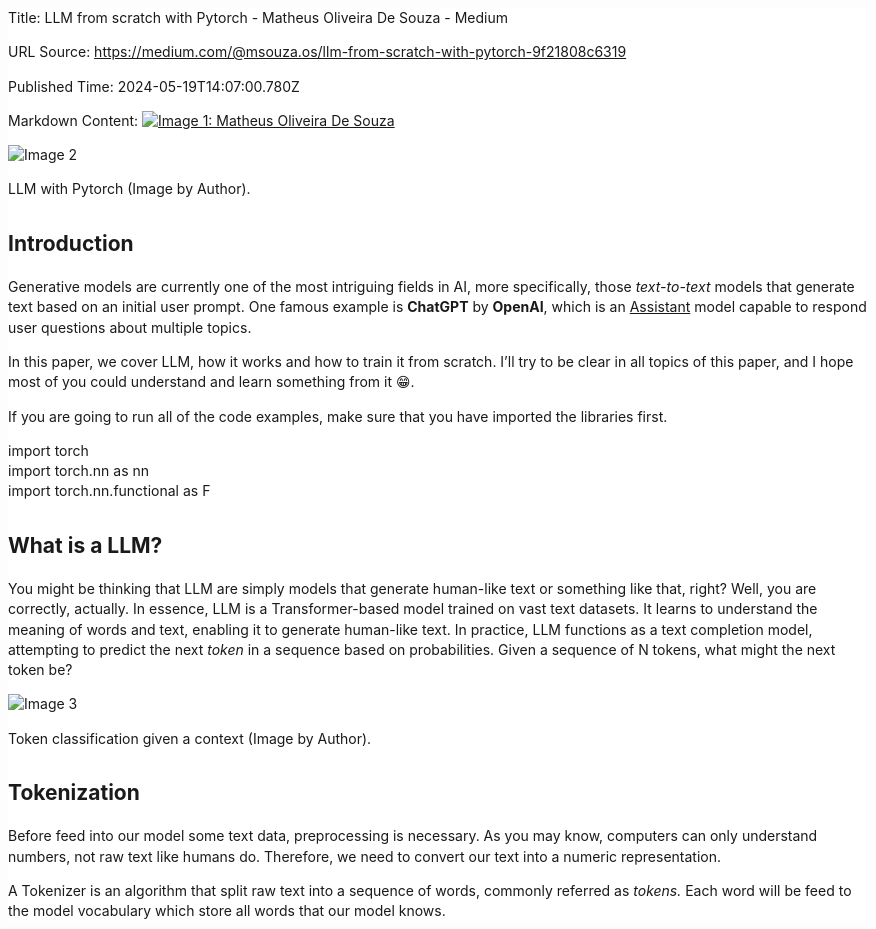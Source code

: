 Title: LLM from scratch with Pytorch - Matheus Oliveira De Souza - Medium

URL Source: https://medium.com/@msouza.os/llm-from-scratch-with-pytorch-9f21808c6319

Published Time: 2024-05-19T14:07:00.780Z

Markdown Content:
[![Image 1: Matheus Oliveira De Souza](https://miro.medium.com/v2/resize:fill:88:88/1*1yJ1vHpLv3uG615vC8MlHQ.jpeg)](https://medium.com/@msouza.os?source=post_page-----9f21808c6319--------------------------------)

![Image 2](https://miro.medium.com/v2/resize:fit:643/1*vPRykSHf1nSM7W26WL_dMw.png)

LLM with Pytorch (Image by Author).

Introduction
------------

Generative models are currently one of the most intriguing fields in AI, more specifically, those _text-to-text_ models that generate text based on an initial user prompt. One famous example is **ChatGPT** by **OpenAI**, which is an [Assistant](https://arxiv.org/pdf/2203.02155.pdf) model capable to respond user questions about multiple topics.

In this paper, we cover LLM, how it works and how to train it from scratch. I’ll try to be clear in all topics of this paper, and I hope most of you could understand and learn something from it 😁.

If you are going to run all of the code examples, make sure that you have imported the libraries first.

import torch  
import torch.nn as nn  
import torch.nn.functional as F

What is a LLM?
--------------

You might be thinking that LLM are simply models that generate human-like text or something like that, right? Well, you are correctly, actually. In essence, LLM is a Transformer-based model trained on vast text datasets. It learns to understand the meaning of words and text, enabling it to generate human-like text. In practice, LLM functions as a text completion model, attempting to predict the next _token_ in a sequence based on probabilities. Given a sequence of N tokens, what might the next token be?

![Image 3](https://miro.medium.com/v2/resize:fit:700/1*P9f389f2rJP6-u8Xuq7weQ.png)

Token classification given a context (Image by Author).

Tokenization
------------

Before feed into our model some text data, preprocessing is necessary. As you may know, computers can only understand numbers, not raw text like humans do. Therefore, we need to convert our text into a numeric representation.

A Tokenizer is an algorithm that split raw text into a sequence of words, commonly referred as _tokens._ Each word will be feed to the model vocabulary which store all words that our model knows.

